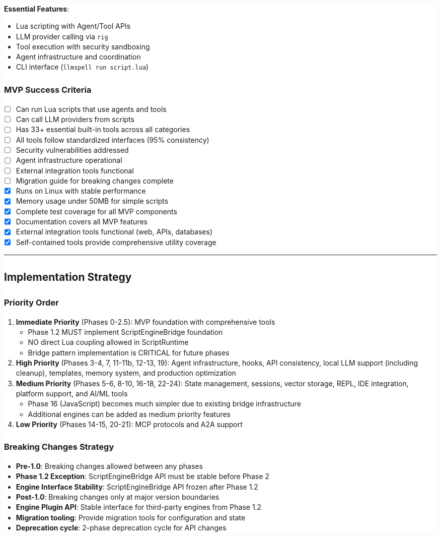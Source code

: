 **Essential Features**:
- Lua scripting with Agent/Tool APIs
- LLM provider calling via `rig`
- Tool execution with security sandboxing
- Agent infrastructure and coordination
- CLI interface (`llmspell run script.lua`)

### MVP Success Criteria

- [ ] Can run Lua scripts that use agents and tools
- [ ] Can call LLM providers from scripts
- [ ] Has 33+ essential built-in tools across all categories
- [ ] All tools follow standardized interfaces (95% consistency)
- [ ] Security vulnerabilities addressed
- [ ] Agent infrastructure operational
- [ ] External integration tools functional
- [ ] Migration guide for breaking changes complete
- [x] Runs on Linux with stable performance
- [x] Memory usage under 50MB for simple scripts
- [x] Complete test coverage for all MVP components
- [x] Documentation covers all MVP features
- [x] External integration tools functional (web, APIs, databases)
- [x] Self-contained tools provide comprehensive utility coverage

---

## Implementation Strategy

### Priority Order

1. **Immediate Priority** (Phases 0-2.5): MVP foundation with comprehensive tools
   - Phase 1.2 MUST implement ScriptEngineBridge foundation
   - NO direct Lua coupling allowed in ScriptRuntime
   - Bridge pattern implementation is CRITICAL for future phases
2. **High Priority** (Phases 3-4, 7, 11-11b, 12-13, 19): Agent infrastructure, hooks, API consistency, local LLM support (including cleanup), templates, memory system, and production optimization
3. **Medium Priority** (Phases 5-6, 8-10, 16-18, 22-24): State management, sessions, vector storage, REPL, IDE integration, platform support, and AI/ML tools
   - Phase 16 (JavaScript) becomes much simpler due to existing bridge infrastructure
   - Additional engines can be added as medium priority features
4. **Low Priority** (Phases 14-15, 20-21): MCP protocols and A2A support

### Breaking Changes Strategy

- **Pre-1.0**: Breaking changes allowed between any phases
- **Phase 1.2 Exception**: ScriptEngineBridge API must be stable before Phase 2
- **Engine Interface Stability**: ScriptEngineBridge API frozen after Phase 1.2
- **Post-1.0**: Breaking changes only at major version boundaries
- **Engine Plugin API**: Stable interface for third-party engines from Phase 1.2
- **Migration tooling**: Provide migration tools for configuration and state
- **Deprecation cycle**: 2-phase deprecation cycle for API changes
